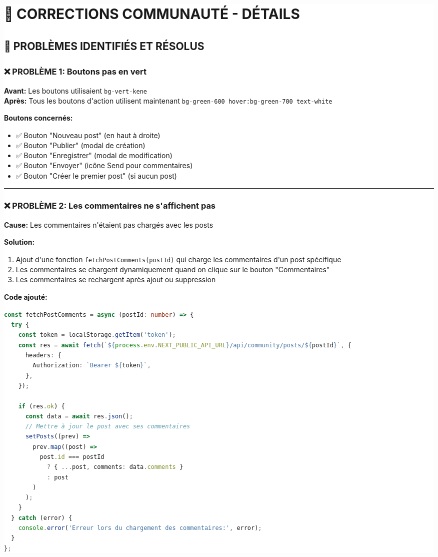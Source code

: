 # 🔧 CORRECTIONS COMMUNAUTÉ - DÉTAILS

## 🎯 PROBLÈMES IDENTIFIÉS ET RÉSOLUS

### ❌ **PROBLÈME 1: Boutons pas en vert**
**Avant:** Les boutons utilisaient `bg-vert-kene`  
**Après:** Tous les boutons d'action utilisent maintenant `bg-green-600 hover:bg-green-700 text-white`

**Boutons concernés:**
- ✅ Bouton "Nouveau post" (en haut à droite)
- ✅ Bouton "Publier" (modal de création)
- ✅ Bouton "Enregistrer" (modal de modification)
- ✅ Bouton "Envoyer" (icône Send pour commentaires)
- ✅ Bouton "Créer le premier post" (si aucun post)

---

### ❌ **PROBLÈME 2: Les commentaires ne s'affichent pas**
**Cause:** Les commentaires n'étaient pas chargés avec les posts

**Solution:**
1. Ajout d'une fonction `fetchPostComments(postId)` qui charge les commentaires d'un post spécifique
2. Les commentaires se chargent dynamiquement quand on clique sur le bouton "Commentaires"
3. Les commentaires se rechargent après ajout ou suppression

**Code ajouté:**
```typescript
const fetchPostComments = async (postId: number) => {
  try {
    const token = localStorage.getItem('token');
    const res = await fetch(`${process.env.NEXT_PUBLIC_API_URL}/api/community/posts/${postId}`, {
      headers: {
        Authorization: `Bearer ${token}`,
      },
    });

    if (res.ok) {
      const data = await res.json();
      // Mettre à jour le post avec ses commentaires
      setPosts((prev) =>
        prev.map((post) =>
          post.id === postId
            ? { ...post, comments: data.comments }
            : post
        )
      );
    }
  } catch (error) {
    console.error('Erreur lors du chargement des commentaires:', error);
  }
};
```
